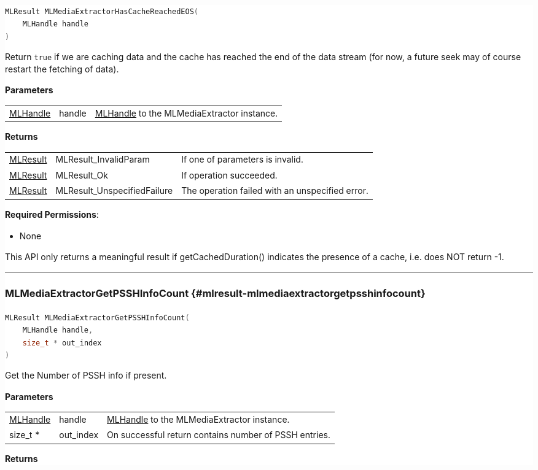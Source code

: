 ```cpp
MLResult MLMediaExtractorHasCacheReachedEOS(
    MLHandle handle
)
```

Return `true` if we are caching data and the cache has reached the end of the data stream (for now, a future seek may of course restart the fetching of data). 

**Parameters**

|  |   |   |
|--|--|--|
| [MLHandle](/api-ref/api/Modules/group___platform/group___platform.md#uint64-t-mlhandle) |handle|[MLHandle](/api-ref/api/Modules/group___platform/group___platform.md#uint64-t-mlhandle) to the MLMediaExtractor instance.|

**Returns**

|  |   |   |
|--|--|--|
| [MLResult](/api-ref/api/Modules/group___platform/group___platform.md#int32-t-mlresult) |MLResult_InvalidParam|If one of parameters is invalid. |
| [MLResult](/api-ref/api/Modules/group___platform/group___platform.md#int32-t-mlresult) |MLResult_Ok|If operation succeeded. |
| [MLResult](/api-ref/api/Modules/group___platform/group___platform.md#int32-t-mlresult) |MLResult_UnspecifiedFailure|The operation failed with an unspecified error.|
**Required Permissions**:

  * None 


This API only returns a meaningful result if getCachedDuration() indicates the presence of a cache, i.e. does NOT return -1.





-----------

### MLMediaExtractorGetPSSHInfoCount {#mlresult-mlmediaextractorgetpsshinfocount}

```cpp
MLResult MLMediaExtractorGetPSSHInfoCount(
    MLHandle handle,
    size_t * out_index
)
```

Get the Number of PSSH info if present. 

**Parameters**

|  |   |   |
|--|--|--|
| [MLHandle](/api-ref/api/Modules/group___platform/group___platform.md#uint64-t-mlhandle) |handle|[MLHandle](/api-ref/api/Modules/group___platform/group___platform.md#uint64-t-mlhandle) to the MLMediaExtractor instance. |
| size_t * |out_index|On successful return contains number of PSSH entries.|

**Returns**

